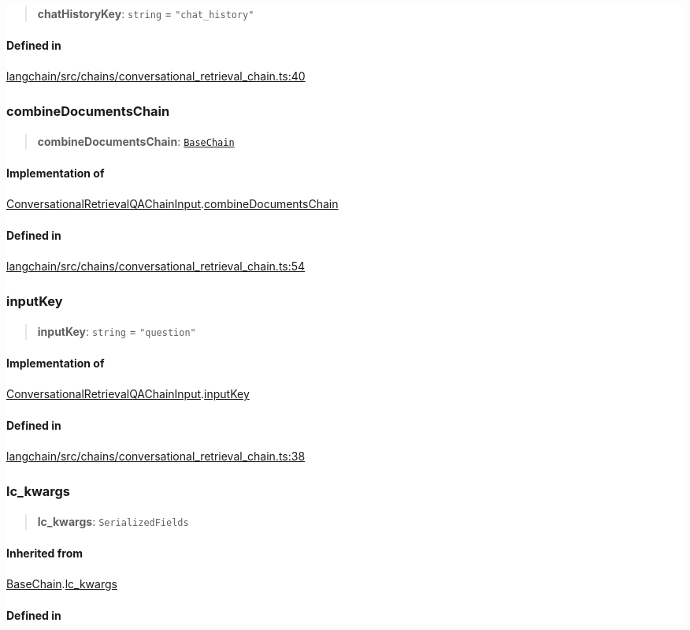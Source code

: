 > **chatHistoryKey**: `string` = `"chat_history"`

#### Defined in[​](#defined-in-1 "Direct link to Defined in")

[langchain/src/chains/conversational\_retrieval\_chain.ts:40](https://github.com/hwchase17/langchainjs/blob/46e1734/langchain/src/chains/conversational_retrieval_chain.ts#L40)

### combineDocumentsChain[​](#combinedocumentschain "Direct link to combineDocumentsChain")

> **combineDocumentsChain**: [`BaseChain`](/docs/api/chains/classes/BaseChain)

#### Implementation of[​](#implementation-of "Direct link to Implementation of")

[ConversationalRetrievalQAChainInput](/docs/api/chains/interfaces/ConversationalRetrievalQAChainInput).[combineDocumentsChain](/docs/api/chains/interfaces/ConversationalRetrievalQAChainInput#combinedocumentschain)

#### Defined in[​](#defined-in-2 "Direct link to Defined in")

[langchain/src/chains/conversational\_retrieval\_chain.ts:54](https://github.com/hwchase17/langchainjs/blob/46e1734/langchain/src/chains/conversational_retrieval_chain.ts#L54)

### inputKey[​](#inputkey "Direct link to inputKey")

> **inputKey**: `string` = `"question"`

#### Implementation of[​](#implementation-of-1 "Direct link to Implementation of")

[ConversationalRetrievalQAChainInput](/docs/api/chains/interfaces/ConversationalRetrievalQAChainInput).[inputKey](/docs/api/chains/interfaces/ConversationalRetrievalQAChainInput#inputkey)

#### Defined in[​](#defined-in-3 "Direct link to Defined in")

[langchain/src/chains/conversational\_retrieval\_chain.ts:38](https://github.com/hwchase17/langchainjs/blob/46e1734/langchain/src/chains/conversational_retrieval_chain.ts#L38)

### lc\_kwargs[​](#lc_kwargs "Direct link to lc_kwargs")

> **lc\_kwargs**: `SerializedFields`

#### Inherited from[​](#inherited-from "Direct link to Inherited from")

[BaseChain](/docs/api/chains/classes/BaseChain).[lc\_kwargs](/docs/api/chains/classes/BaseChain#lc_kwargs)

#### Defined in[​](#defined-in-4 "Direct link to Defined in")
